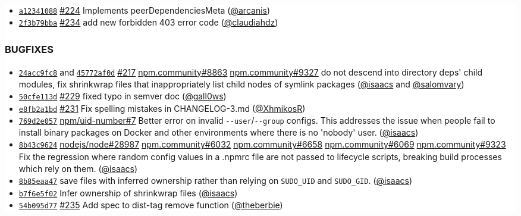 * [`a12341088`](https://github.com/npm/cli/commit/a12341088820c0e7ef6c1c0db3c657f0c2b3943e)
  [#224](https://github.com/npm/cli/pull/224) Implements
  peerDependenciesMeta ([@arcanis](https://github.com/arcanis))
* [`2f3b79bba`](https://github.com/npm/cli/commit/2f3b79bbad820fd4a398aa494b19f79b7fd520a1)
  [#234](https://github.com/npm/cli/pull/234) add new forbidden 403 error
  code ([@claudiahdz](https://github.com/claudiahdz))

### BUGFIXES

* [`24acc9fc8`](https://github.com/npm/cli/commit/24acc9fc89d99d87cc66206c6c6f7cdc82fbf763)
  and
  [`45772af0d`](https://github.com/npm/cli/commit/45772af0ddca54b658cb2ba2182eec26d0a4729d)
  [#217](https://github.com/npm/cli/pull/217)
  [npm.community#8863](https://npm.community/t/installing-the-same-module-under-multiple-relative-paths-fails-on-linux/8863)
  [npm.community#9327](https://npm.community/t/reinstall-breaks-after-npm-update-to-6-10-2/9327,)
  do not descend into directory deps' child modules, fix shrinkwrap files
  that inappropriately list child nodes of symlink packages
  ([@isaacs](https://github.com/isaacs) and
  [@salomvary](https://github.com/salomvary))
* [`50cfe113d`](https://github.com/npm/cli/commit/50cfe113da5fcc59c1d99b0dcf1050ace45803c7)
  [#229](https://github.com/npm/cli/pull/229) fixed typo in semver doc
  ([@gall0ws](https://github.com/gall0ws))
* [`e8fb2a1bd`](https://github.com/npm/cli/commit/e8fb2a1bd9785e0092e9926f4fd65ad431e38452)
  [#231](https://github.com/npm/cli/pull/231) Fix spelling mistakes in
  CHANGELOG-3.md ([@XhmikosR](https://github.com/XhmikosR))
* [`769d2e057`](https://github.com/npm/cli/commit/769d2e057daf5a2cbfe0ce86f02550e59825a691)
  [npm/uid-number#7](https://github.com/npm/uid-number/issues/7) Better
  error on invalid `--user`/`--group` configs. This addresses the issue
  when people fail to install binary packages on Docker and other
  environments where there is no 'nobody' user.
  ([@isaacs](https://github.com/isaacs))
* [`8b43c9624`](https://github.com/npm/cli/commit/8b43c962498c8e2707527e4fca442d7a4fa51595)
  [nodejs/node#28987](https://github.com/nodejs/node/issues/28987)
  [npm.community#6032](https://npm.community/t/npm-ci-doesnt-respect-npmrc-variables/6032)
  [npm.community#6658](https://npm.community/t/npm-ci-doesnt-fill-anymore-the-process-env-npm-config-cache-variable-on-post-install-scripts/6658)
  [npm.community#6069](https://npm.community/t/npm-ci-does-not-compile-native-dependencies-according-to-npmrc-configuration/6069)
  [npm.community#9323](https://npm.community/t/npm-6-9-x-not-passing-environment-to-node-gyp-regression-from-6-4-x/9323/2)
  Fix the regression where random config values in a .npmrc file are not
  passed to lifecycle scripts, breaking build processes which rely on them.
  ([@isaacs](https://github.com/isaacs))
* [`8b85eaa47`](https://github.com/npm/cli/commit/8b85eaa47da3abaacc90fe23162a68cc6e1f0404)
  save files with inferred ownership rather than relying on `SUDO_UID` and
  `SUDO_GID`. ([@isaacs](https://github.com/isaacs))
* [`b7f6e5f02`](https://github.com/npm/cli/commit/b7f6e5f0285515087b4614d81db17206524c0fdb)
  Infer ownership of shrinkwrap files
  ([@isaacs](https://github.com/isaacs))
* [`54b095d77`](https://github.com/npm/cli/commit/54b095d77b3b131622b3cf4cb5c689aa2dd10b6b)
  [#235](https://github.com/npm/cli/pull/235) Add spec to dist-tag remove
  function ([@theberbie](https://github.com/theberbie))
